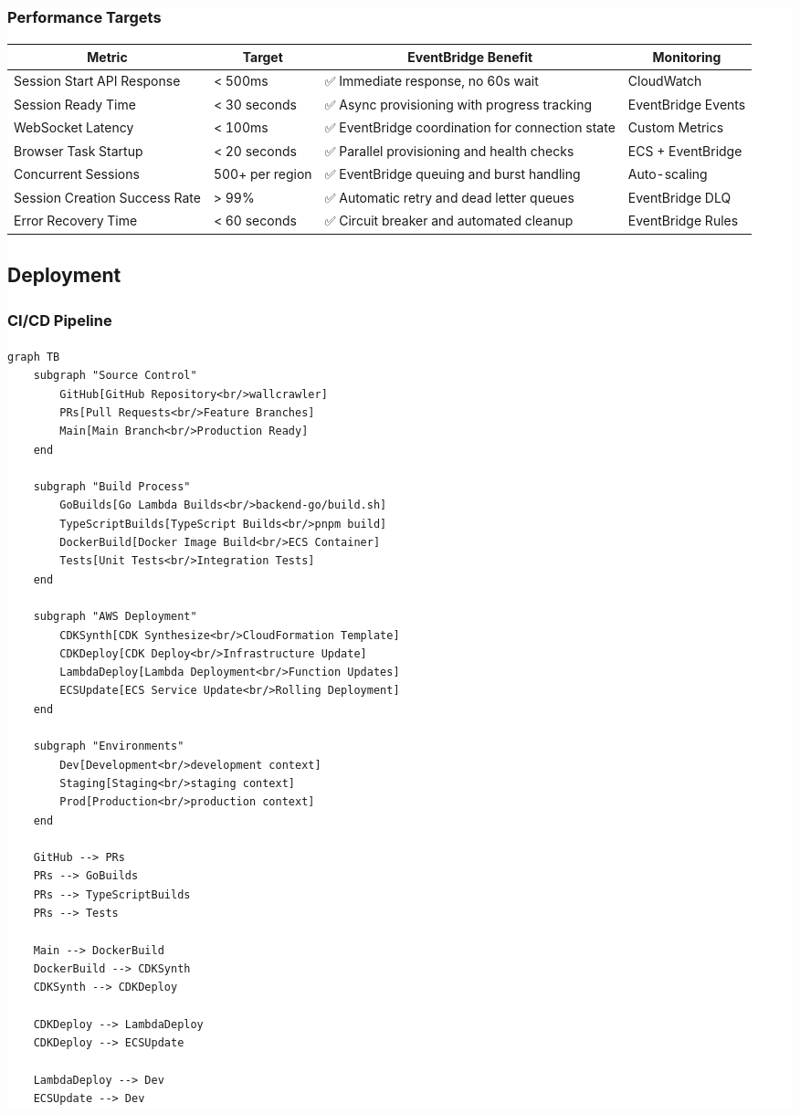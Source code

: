 ### Performance Targets

| Metric                        | Target          | EventBridge Benefit                              | Monitoring         |
| ----------------------------- | --------------- | ------------------------------------------------ | ------------------ |
| Session Start API Response    | < 500ms         | ✅ Immediate response, no 60s wait               | CloudWatch         |
| Session Ready Time            | < 30 seconds    | ✅ Async provisioning with progress tracking     | EventBridge Events |
| WebSocket Latency             | < 100ms         | ✅ EventBridge coordination for connection state | Custom Metrics     |
| Browser Task Startup          | < 20 seconds    | ✅ Parallel provisioning and health checks       | ECS + EventBridge  |
| Concurrent Sessions           | 500+ per region | ✅ EventBridge queuing and burst handling        | Auto-scaling       |
| Session Creation Success Rate | > 99%           | ✅ Automatic retry and dead letter queues        | EventBridge DLQ    |
| Error Recovery Time           | < 60 seconds    | ✅ Circuit breaker and automated cleanup         | EventBridge Rules  |

## Deployment

### CI/CD Pipeline

```mermaid
graph TB
    subgraph "Source Control"
        GitHub[GitHub Repository<br/>wallcrawler]
        PRs[Pull Requests<br/>Feature Branches]
        Main[Main Branch<br/>Production Ready]
    end

    subgraph "Build Process"
        GoBuilds[Go Lambda Builds<br/>backend-go/build.sh]
        TypeScriptBuilds[TypeScript Builds<br/>pnpm build]
        DockerBuild[Docker Image Build<br/>ECS Container]
        Tests[Unit Tests<br/>Integration Tests]
    end

    subgraph "AWS Deployment"
        CDKSynth[CDK Synthesize<br/>CloudFormation Template]
        CDKDeploy[CDK Deploy<br/>Infrastructure Update]
        LambdaDeploy[Lambda Deployment<br/>Function Updates]
        ECSUpdate[ECS Service Update<br/>Rolling Deployment]
    end

    subgraph "Environments"
        Dev[Development<br/>development context]
        Staging[Staging<br/>staging context]
        Prod[Production<br/>production context]
    end

    GitHub --> PRs
    PRs --> GoBuilds
    PRs --> TypeScriptBuilds
    PRs --> Tests

    Main --> DockerBuild
    DockerBuild --> CDKSynth
    CDKSynth --> CDKDeploy

    CDKDeploy --> LambdaDeploy
    CDKDeploy --> ECSUpdate

    LambdaDeploy --> Dev
    ECSUpdate --> Dev
```